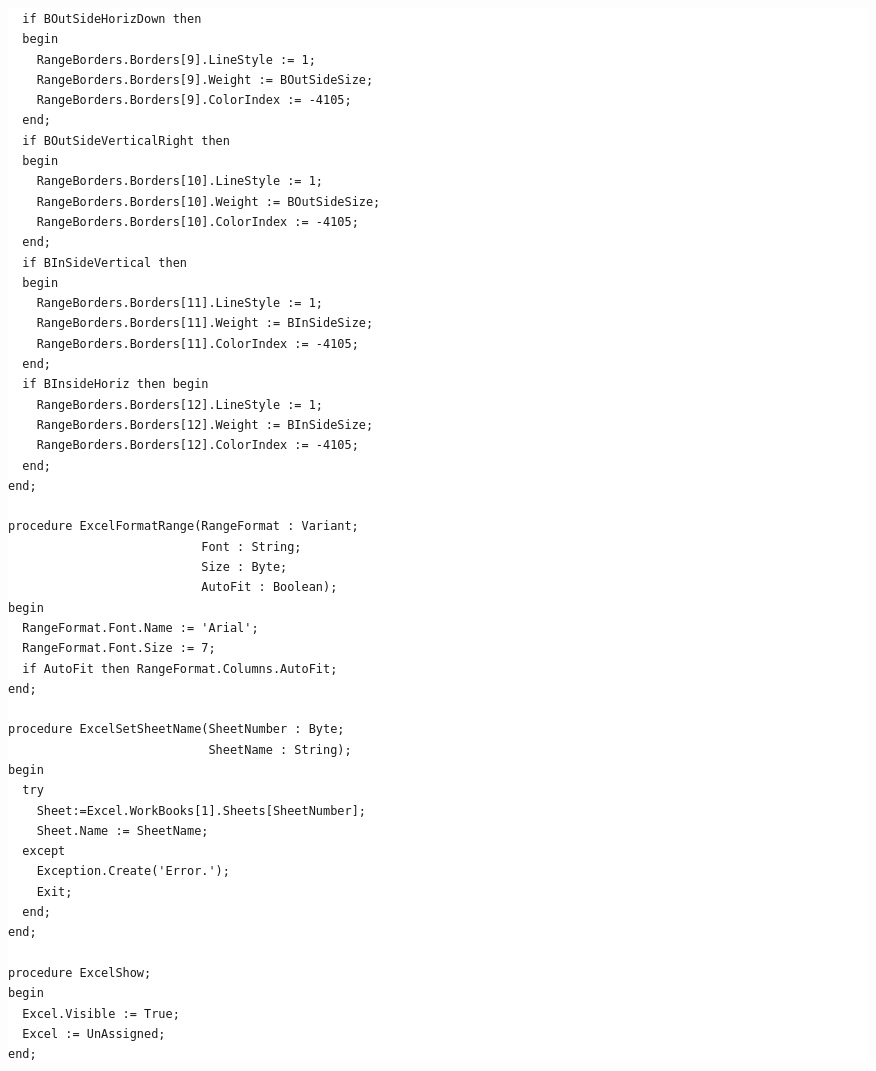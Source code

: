       if BOutSideHorizDown then
      begin
        RangeBorders.Borders[9].LineStyle := 1;
        RangeBorders.Borders[9].Weight := BOutSideSize;
        RangeBorders.Borders[9].ColorIndex := -4105;
      end;
      if BOutSideVerticalRight then
      begin
        RangeBorders.Borders[10].LineStyle := 1;
        RangeBorders.Borders[10].Weight := BOutSideSize;
        RangeBorders.Borders[10].ColorIndex := -4105;
      end;
      if BInSideVertical then
      begin
        RangeBorders.Borders[11].LineStyle := 1;
        RangeBorders.Borders[11].Weight := BInSideSize;
        RangeBorders.Borders[11].ColorIndex := -4105;
      end;
      if BInsideHoriz then begin
        RangeBorders.Borders[12].LineStyle := 1;
        RangeBorders.Borders[12].Weight := BInSideSize;
        RangeBorders.Borders[12].ColorIndex := -4105;
      end;
    end;
     
    procedure ExcelFormatRange(RangeFormat : Variant;
                               Font : String;
                               Size : Byte;
                               AutoFit : Boolean);
    begin
      RangeFormat.Font.Name := 'Arial';
      RangeFormat.Font.Size := 7;
      if AutoFit then RangeFormat.Columns.AutoFit;
    end;
     
    procedure ExcelSetSheetName(SheetNumber : Byte;
                                SheetName : String);
    begin
      try
        Sheet:=Excel.WorkBooks[1].Sheets[SheetNumber];
        Sheet.Name := SheetName;
      except
        Exception.Create('Error.');
        Exit;
      end;
    end;
     
    procedure ExcelShow;
    begin
      Excel.Visible := True;
      Excel := UnAssigned;
    end;
     